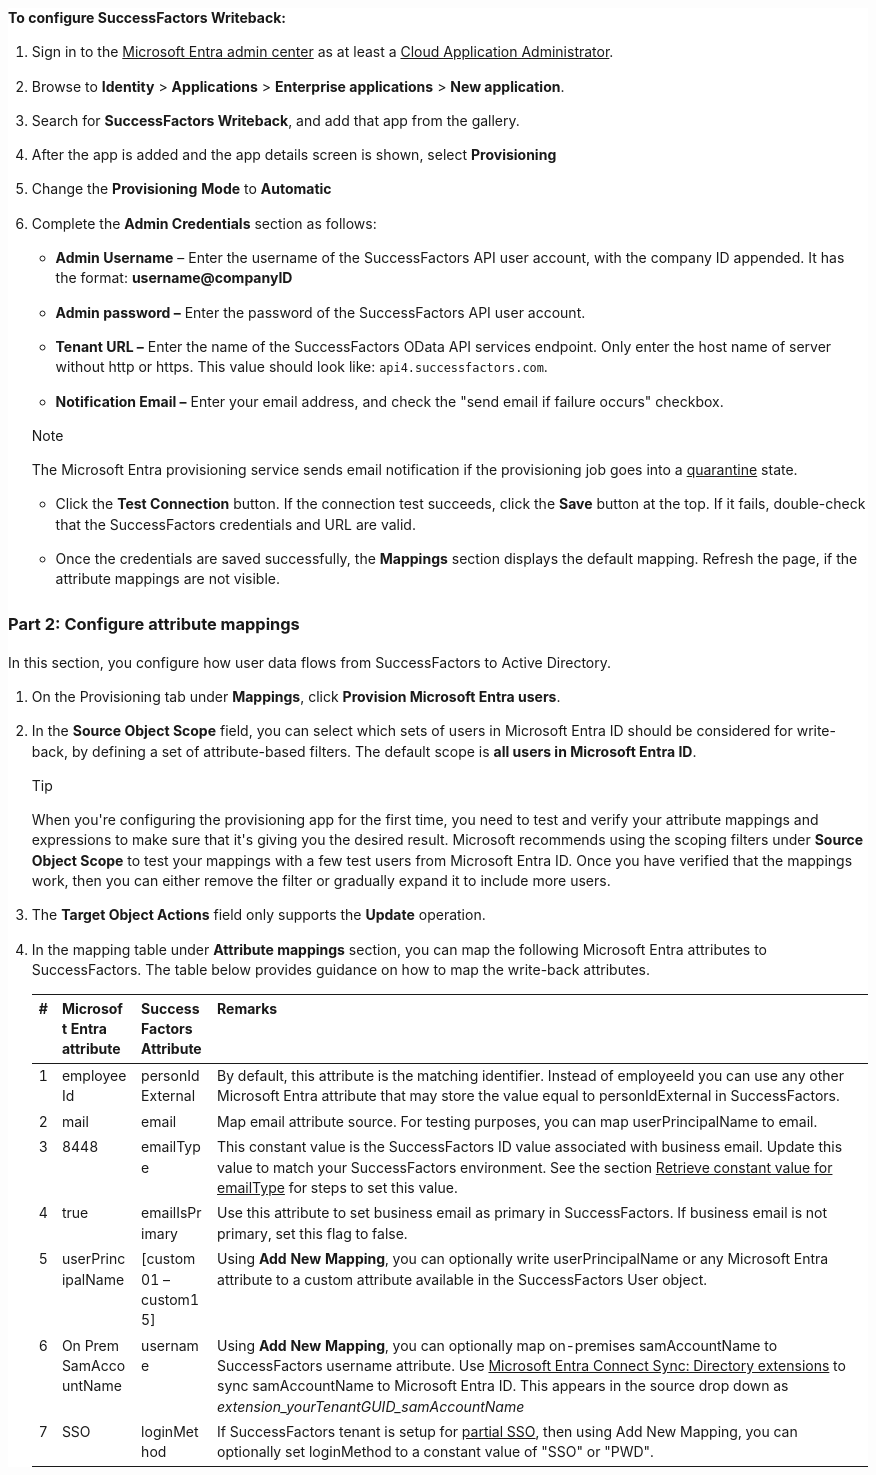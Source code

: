 **To configure SuccessFactors Writeback:**

1. Sign in to the [Microsoft Entra admin center](https://entra.microsoft.com) as at least a [Cloud Application Administrator](~/identity/role-based-access-control/permissions-reference.md#cloud-application-administrator).
1. Browse to **Identity** > **Applications** > **Enterprise applications** > **New application**.

5. Search for **SuccessFactors Writeback**, and add that app from the gallery.

6. After the app is added and the app details screen is shown, select **Provisioning**

7. Change the **Provisioning** **Mode** to **Automatic**

8. Complete the **Admin Credentials** section as follows:

   * **Admin Username** – Enter the username of the SuccessFactors API user account, with the company ID appended. It has the format: **username\@companyID**

   * **Admin password –** Enter the password of the SuccessFactors API user account. 

   * **Tenant URL –** Enter the name of the SuccessFactors OData API services endpoint. Only enter the host name of server without http or https. This value should look like: `api4.successfactors.com`.

   * **Notification Email –** Enter your email address, and check the "send email if failure occurs" checkbox.
    > [!NOTE]
    > The Microsoft Entra provisioning service sends email notification if the provisioning job goes into a [quarantine](~/identity/app-provisioning/application-provisioning-quarantine-status.md) state.

   * Click the **Test Connection** button. If the connection test succeeds, click the **Save** button at  the top. If it fails, double-check that the SuccessFactors credentials and URL are valid.
 
   * Once the credentials are saved successfully, the **Mappings** section displays the default mapping. Refresh the page, if the attribute mappings are not visible.  

### Part 2: Configure attribute mappings

In this section, you configure how user data flows from SuccessFactors to Active Directory.

1. On the Provisioning tab under **Mappings**, click **Provision Microsoft Entra users**.

1. In the **Source Object Scope** field, you can select which sets of  users in Microsoft Entra ID should be considered for write-back, by defining a set of attribute-based filters. The default scope is **all users in Microsoft Entra ID**. 
   > [!TIP]
   > When you're configuring the provisioning app for the first time, you need to test and verify your attribute mappings and expressions to make sure that it's giving you the desired result. Microsoft recommends using the scoping filters under **Source Object Scope** to test your mappings with a few test users from Microsoft Entra ID. Once you have verified that the mappings work, then you can either remove the filter or gradually expand it to include more users.

1. The **Target Object Actions** field only supports the **Update** operation.

1. In the mapping table under **Attribute mappings** section, you can map the following Microsoft Entra attributes to SuccessFactors. The table below provides guidance on how to map the write-back attributes. 

   | \# | Microsoft Entra attribute | SuccessFactors Attribute | Remarks |
   |--|--|--|--|
   | 1 | employeeId | personIdExternal | By default, this attribute is the matching identifier. Instead of employeeId you can use any other Microsoft Entra attribute that may store the value equal to personIdExternal in SuccessFactors.    |
   | 2 | mail | email | Map email attribute source. For testing purposes, you can map userPrincipalName to email. |
   | 3 | 8448 | emailType | This constant value is the SuccessFactors ID value associated with business email. Update this value to match your SuccessFactors environment. See the section [Retrieve constant value for emailType](#retrieve-constant-value-for-emailtype) for steps to set this value. |
   | 4 | true | emailIsPrimary | Use this attribute to set business email as primary in SuccessFactors. If business email is not primary, set this flag to false. |
   | 5 | userPrincipalName | [custom01 – custom15] | Using **Add New Mapping**, you can optionally write userPrincipalName or any Microsoft Entra attribute to a custom attribute available in the SuccessFactors User object.  |
   | 6 | On Prem SamAccountName | username | Using **Add New Mapping**, you can optionally map on-premises samAccountName to SuccessFactors username attribute. Use [Microsoft Entra Connect Sync: Directory extensions](~/identity/hybrid/connect/how-to-connect-sync-feature-directory-extensions.md) to sync samAccountName to Microsoft Entra ID. This appears in the source drop down as *extension_yourTenantGUID_samAccountName* |
   | 7 | SSO | loginMethod | If SuccessFactors tenant is setup for [partial SSO](https://userapps.support.sap.com/sap/support/knowledge/2320766), then using Add New Mapping, you can optionally set loginMethod to a    constant value of "SSO" or "PWD". |